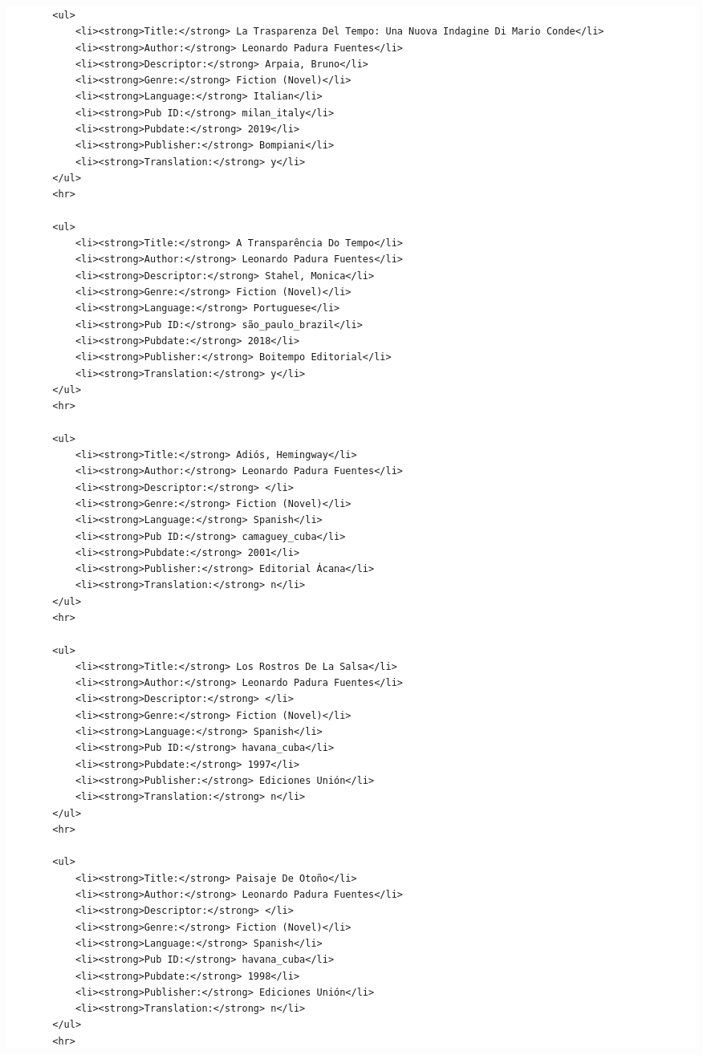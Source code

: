             <ul>
                <li><strong>Title:</strong> La Trasparenza Del Tempo: Una Nuova Indagine Di Mario Conde</li>
                <li><strong>Author:</strong> Leonardo Padura Fuentes</li>
                <li><strong>Descriptor:</strong> Arpaia, Bruno</li>
                <li><strong>Genre:</strong> Fiction (Novel)</li>
                <li><strong>Language:</strong> Italian</li>
                <li><strong>Pub ID:</strong> milan_italy</li>
                <li><strong>Pubdate:</strong> 2019</li>
                <li><strong>Publisher:</strong> Bompiani</li>
                <li><strong>Translation:</strong> y</li>
            </ul>
            <hr>
            
            <ul>
                <li><strong>Title:</strong> A Transparência Do Tempo</li>
                <li><strong>Author:</strong> Leonardo Padura Fuentes</li>
                <li><strong>Descriptor:</strong> Stahel, Monica</li>
                <li><strong>Genre:</strong> Fiction (Novel)</li>
                <li><strong>Language:</strong> Portuguese</li>
                <li><strong>Pub ID:</strong> são_paulo_brazil</li>
                <li><strong>Pubdate:</strong> 2018</li>
                <li><strong>Publisher:</strong> Boitempo Editorial</li>
                <li><strong>Translation:</strong> y</li>
            </ul>
            <hr>
            
            <ul>
                <li><strong>Title:</strong> Adiós, Hemingway</li>
                <li><strong>Author:</strong> Leonardo Padura Fuentes</li>
                <li><strong>Descriptor:</strong> </li>
                <li><strong>Genre:</strong> Fiction (Novel)</li>
                <li><strong>Language:</strong> Spanish</li>
                <li><strong>Pub ID:</strong> camaguey_cuba</li>
                <li><strong>Pubdate:</strong> 2001</li>
                <li><strong>Publisher:</strong> Editorial Ácana</li>
                <li><strong>Translation:</strong> n</li>
            </ul>
            <hr>
            
            <ul>
                <li><strong>Title:</strong> Los Rostros De La Salsa</li>
                <li><strong>Author:</strong> Leonardo Padura Fuentes</li>
                <li><strong>Descriptor:</strong> </li>
                <li><strong>Genre:</strong> Fiction (Novel)</li>
                <li><strong>Language:</strong> Spanish</li>
                <li><strong>Pub ID:</strong> havana_cuba</li>
                <li><strong>Pubdate:</strong> 1997</li>
                <li><strong>Publisher:</strong> Ediciones Unión</li>
                <li><strong>Translation:</strong> n</li>
            </ul>
            <hr>
            
            <ul>
                <li><strong>Title:</strong> Paisaje De Otoño</li>
                <li><strong>Author:</strong> Leonardo Padura Fuentes</li>
                <li><strong>Descriptor:</strong> </li>
                <li><strong>Genre:</strong> Fiction (Novel)</li>
                <li><strong>Language:</strong> Spanish</li>
                <li><strong>Pub ID:</strong> havana_cuba</li>
                <li><strong>Pubdate:</strong> 1998</li>
                <li><strong>Publisher:</strong> Ediciones Unión</li>
                <li><strong>Translation:</strong> n</li>
            </ul>
            <hr>
            